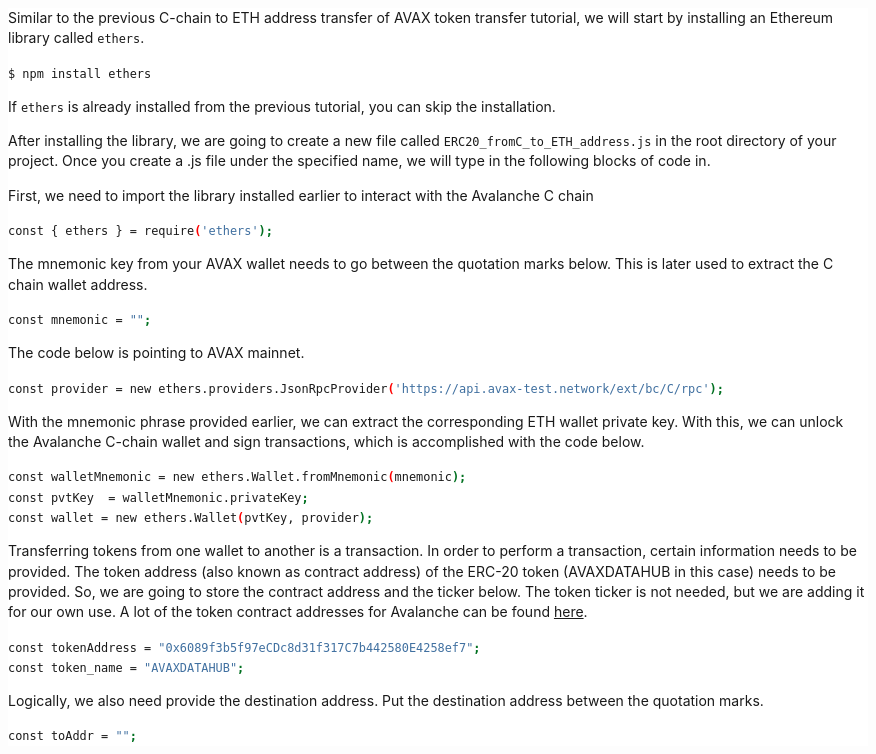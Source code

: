 Similar to the previous C-chain to ETH address transfer of AVAX token transfer tutorial, we will start by installing an Ethereum library called `ethers`.

```bash
$ npm install ethers
```

If `ethers` is already installed from the previous tutorial, you can skip the installation. 

After installing the library, we are going to create a new file called `ERC20_fromC_to_ETH_address.js` in the root directory of your project. Once you create a .js file under the specified name, we will type in the following blocks of code in. 

First, we need to import the library installed earlier to interact with the Avalanche C chain

```bash
const { ethers } = require('ethers');
```

The mnemonic key from your AVAX wallet needs to go between the quotation marks below. This is later used to extract the C chain wallet address.

```bash
const mnemonic = "";
```

The code below is pointing to AVAX mainnet.

```bash
const provider = new ethers.providers.JsonRpcProvider('https://api.avax-test.network/ext/bc/C/rpc');
```

With the mnemonic phrase provided earlier, we can extract the corresponding ETH wallet private key. With this, we can unlock the Avalanche C-chain wallet and sign transactions, which is accomplished with the code below.

```bash
const walletMnemonic = new ethers.Wallet.fromMnemonic(mnemonic);
const pvtKey  = walletMnemonic.privateKey;
const wallet = new ethers.Wallet(pvtKey, provider);
```
Transferring tokens from one wallet to another is a transaction. In order to perform a transaction, certain information needs to be provided. The token address \(also known as contract address\) of the ERC-20 token \(AVAXDATAHUB in this case\) needs to be provided. So, we are going to store the contract address and the ticker below. The token ticker is not needed, but we are adding it for our own use. A lot of the token contract addresses for Avalanche can be found [here](https://github.com/pangolindex/tokenlists/blob/main/aeb.tokenlist.json).

```bash
const tokenAddress = "0x6089f3b5f97eCDc8d31f317C7b442580E4258ef7";  
const token_name = "AVAXDATAHUB";
```
Logically, we also need provide the destination address. Put the destination address between the quotation marks.

```bash
const toAddr = "";
```
